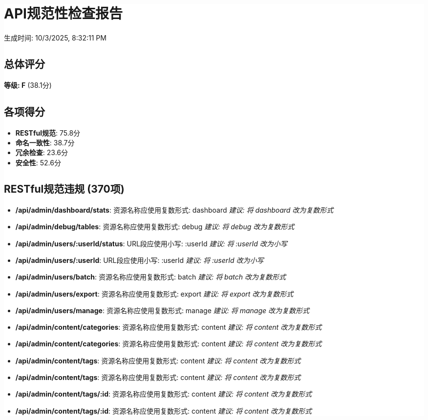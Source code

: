 # API规范性检查报告

生成时间: 10/3/2025, 8:32:11 PM

## 总体评分

**等级: F** (38.1分)

## 各项得分

- **RESTful规范**: 75.8分
- **命名一致性**: 38.7分
- **冗余检查**: 23.6分
- **安全性**: 52.6分

## RESTful规范违规 (370项)

- **/api/admin/dashboard/stats**: 资源名称应使用复数形式: dashboard
  *建议: 将 dashboard 改为复数形式*

- **/api/admin/debug/tables**: 资源名称应使用复数形式: debug
  *建议: 将 debug 改为复数形式*

- **/api/admin/users/:userId/status**: URL段应使用小写: :userId
  *建议: 将 :userId 改为小写*

- **/api/admin/users/:userId**: URL段应使用小写: :userId
  *建议: 将 :userId 改为小写*

- **/api/admin/users/batch**: 资源名称应使用复数形式: batch
  *建议: 将 batch 改为复数形式*

- **/api/admin/users/export**: 资源名称应使用复数形式: export
  *建议: 将 export 改为复数形式*

- **/api/admin/users/manage**: 资源名称应使用复数形式: manage
  *建议: 将 manage 改为复数形式*

- **/api/admin/content/categories**: 资源名称应使用复数形式: content
  *建议: 将 content 改为复数形式*

- **/api/admin/content/categories**: 资源名称应使用复数形式: content
  *建议: 将 content 改为复数形式*

- **/api/admin/content/tags**: 资源名称应使用复数形式: content
  *建议: 将 content 改为复数形式*

- **/api/admin/content/tags**: 资源名称应使用复数形式: content
  *建议: 将 content 改为复数形式*

- **/api/admin/content/tags/:id**: 资源名称应使用复数形式: content
  *建议: 将 content 改为复数形式*

- **/api/admin/content/tags/:id**: 资源名称应使用复数形式: content
  *建议: 将 content 改为复数形式*
